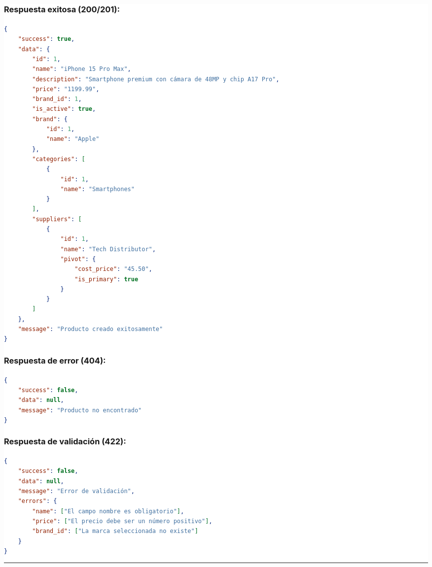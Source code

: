 ### Respuesta exitosa (200/201):
```json
{
    "success": true,
    "data": {
        "id": 1,
        "name": "iPhone 15 Pro Max",
        "description": "Smartphone premium con cámara de 48MP y chip A17 Pro",
        "price": "1199.99",
        "brand_id": 1,
        "is_active": true,
        "brand": {
            "id": 1,
            "name": "Apple"
        },
        "categories": [
            {
                "id": 1,
                "name": "Smartphones"
            }
        ],
        "suppliers": [
            {
                "id": 1,
                "name": "Tech Distributor",
                "pivot": {
                    "cost_price": "45.50",
                    "is_primary": true
                }
            }
        ]
    },
    "message": "Producto creado exitosamente"
}
```

### Respuesta de error (404):
```json
{
    "success": false,
    "data": null,
    "message": "Producto no encontrado"
}
```

### Respuesta de validación (422):
```json
{
    "success": false,
    "data": null,
    "message": "Error de validación",
    "errors": {
        "name": ["El campo nombre es obligatorio"],
        "price": ["El precio debe ser un número positivo"],
        "brand_id": ["La marca seleccionada no existe"]
    }
}
```

---